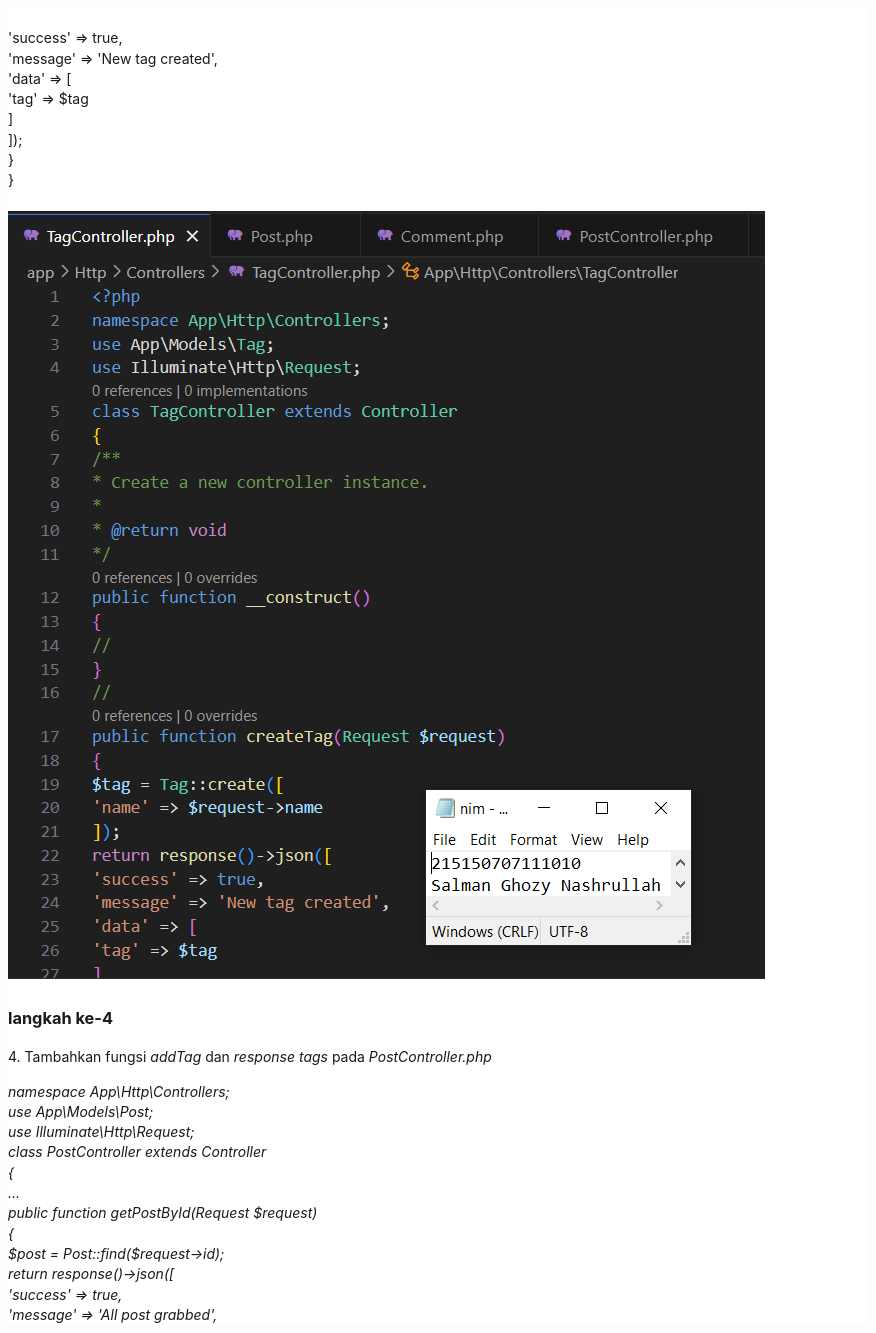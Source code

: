 <br>'success' => true,
<br>'message' => 'New tag created',
<br>'data' => [
<br>'tag' => $tag
<br>]
<br>]);
<br>}
<br>}<br><br>
<img src="gambar/22.PNG">

<h3>langkah ke-4</h3>
<p>4. Tambahkan fungsi <i>addTag</i> dan <i>response tags</i> pada <i>PostController.php</i></p>
<i><?php
<br>namespace App\Http\Controllers;
<br>use App\Models\Post;
<br>use Illuminate\Http\Request;
<br>class PostController extends Controller
<br>{
<br>...
<br>public function getPostById(Request $request)
<br>{
<br>$post = Post::find($request->id);
<br>return response()->json([
<br>'success' => true,
<br>'message' => 'All post grabbed',